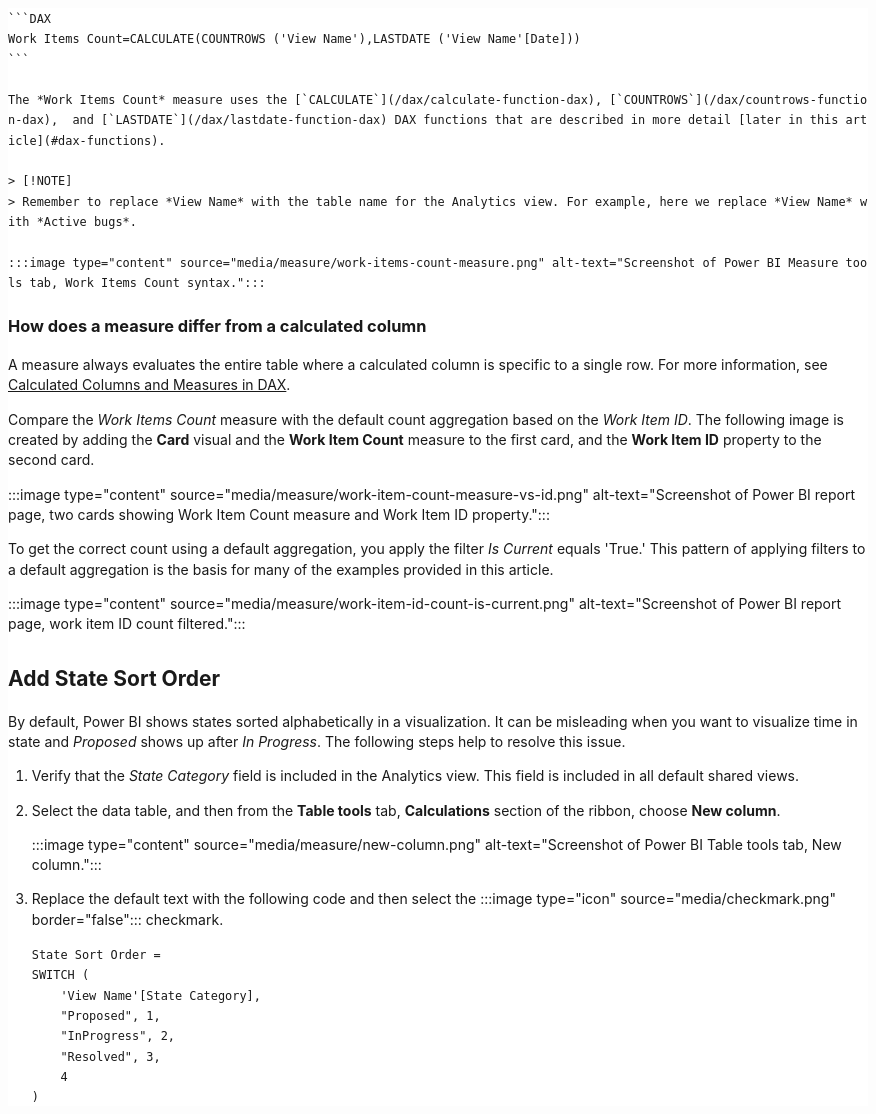     ```DAX  
    Work Items Count=CALCULATE(COUNTROWS ('View Name'),LASTDATE ('View Name'[Date]))
    ```

	The *Work Items Count* measure uses the [`CALCULATE`](/dax/calculate-function-dax), [`COUNTROWS`](/dax/countrows-function-dax),  and [`LASTDATE`](/dax/lastdate-function-dax) DAX functions that are described in more detail [later in this article](#dax-functions).

	> [!NOTE]   
	> Remember to replace *View Name* with the table name for the Analytics view. For example, here we replace *View Name* with *Active bugs*. 

	:::image type="content" source="media/measure/work-items-count-measure.png" alt-text="Screenshot of Power BI Measure tools tab, Work Items Count syntax.":::

### How does a measure differ from a calculated column

A measure always evaluates the entire table where a calculated column is specific to a single row. For more information, see [Calculated Columns and Measures in DAX](https://www.sqlbi.com/articles/calculated-columns-and-measures-in-dax/). 

Compare the *Work Items Count* measure with the default count aggregation based on the *Work Item ID*. The following image is created by adding the **Card** visual and the **Work Item Count** measure to the first card, and the **Work Item ID** property to the second card. 

:::image type="content" source="media/measure/work-item-count-measure-vs-id.png" alt-text="Screenshot of Power BI report page, two cards showing Work Item Count measure and Work Item ID property.":::

To get the correct count using a default aggregation, you apply the filter *Is Current* equals 'True.' This pattern of applying filters to a default aggregation is the basis for many of the examples provided in this article.

:::image type="content" source="media/measure/work-item-id-count-is-current.png" alt-text="Screenshot of Power BI report page, work item ID count filtered.":::

## Add State Sort Order

By default, Power BI shows states sorted alphabetically in a visualization. It can be misleading when you want to visualize time in state and *Proposed* shows up after *In Progress*. The following steps help to resolve this issue.

1. Verify that the *State Category* field is included in the Analytics view. This field is included in all default shared views. 

1. Select the data table, and then from the **Table tools** tab, **Calculations** section of the ribbon, choose **New column**.

	:::image type="content" source="media/measure/new-column.png" alt-text="Screenshot of Power BI Table tools tab, New column.":::

1. Replace the default text with the following code and then select the :::image type="icon" source="media/checkmark.png" border="false"::: checkmark.

    ```DAX  
    State Sort Order =  
    SWITCH (  
        'View Name'[State Category],  
        "Proposed", 1,  
        "InProgress", 2,  
        "Resolved", 3,  
        4  
    )  
    ``` 
